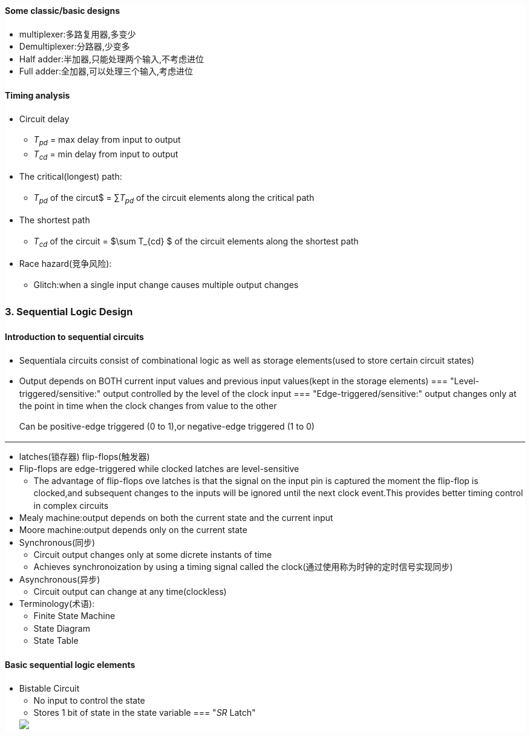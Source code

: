 #### Some classic/basic designs

* multiplexer:多路复用器,多变少
* Demultiplexer:分路器,少变多
* Half adder:半加器,只能处理两个输入,不考虑进位
* Full adder:全加器,可以处理三个输入,考虑进位

#### Timing analysis
* Circuit delay
    * $T_{pd}$ = max delay from input to output
    * $T_{cd}$ = min delay from input to output 

* The critical(longest) path:
    * $T_{pd}$ of the circut$ = $\sum T_{pd}$ of the circuit elements along the critical path
* The shortest path
    * $T_{cd}$ of the circuit = $\sum T_{cd} $ of the circuit elements along the shortest path

* Race hazard(竞争风险): 
    * Glitch:when a single input change causes multiple output changes

### 3. Sequential Logic Design

#### Introduction to sequential circuits
* Sequentiala circuits consist of combinational logic as well as storage elements(used to store certain circuit states)
* Output depends on BOTH current input values and previous input values(kept in the storage elements)
=== "Level-triggered/sensitive:" 
    output controlled by the level of the clock input
=== "Edge-triggered/sensitive:" 
    output changes only at the point in time when the clock changes from value to the other

    Can be positive-edge triggered (0 to 1),or negative-edge triggered (1 to 0)

--- 

* latches(锁存器) flip-flops(触发器)
* Flip-flops are edge-triggered while clocked latches are level-sensitive
    * The advantage of flip-flops ove latches is that the signal on the input pin is captured the moment the flip-flop is clocked,and subsequent changes to the inputs will be ignored until the next clock event.This provides better timing control in complex circuits
* Mealy machine:output depends on both the current state and the current input
* Moore machine:output depends only on the current state
* Synchronous(同步) 
    * Circuit output changes only at some dicrete instants of time
    * Achieves synchronoization by using a timing signal called the clock(通过使用称为时钟的定时信号实现同步)
* Asynchronous(异步)
    * Circuit output can change at any time(clockless)
* Terminology(术语):
    * Finite State Machine
    * State Diagram
    * State Table
#### Basic sequential logic elements
* Bistable Circuit
    * No input to control the state
    * Stores 1 bit of state in the state variable
=== "$SR$ Latch"
    <img src="../image/SequentialLogic/SR_Latch1.png">
